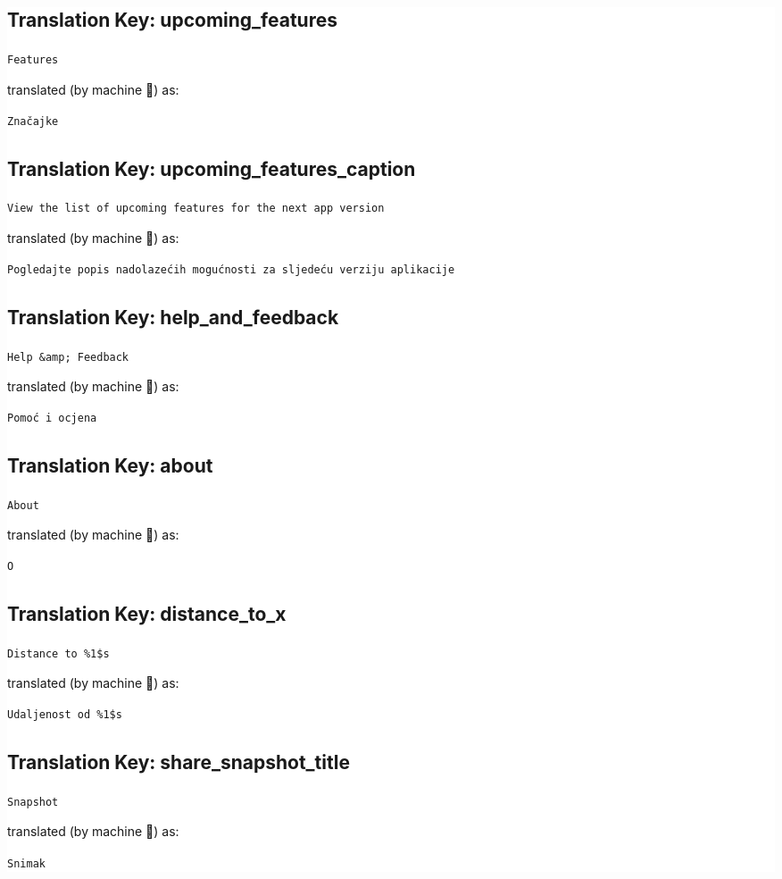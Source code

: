 
## Translation Key: upcoming_features
```
Features
```
translated (by machine 🤖) as:
```
Značajke
```


## Translation Key: upcoming_features_caption
```
View the list of upcoming features for the next app version
```
translated (by machine 🤖) as:
```
Pogledajte popis nadolazećih mogućnosti za sljedeću verziju aplikacije
```


## Translation Key: help_and_feedback
```
Help &amp; Feedback
```
translated (by machine 🤖) as:
```
Pomoć i ocjena
```


## Translation Key: about
```
About
```
translated (by machine 🤖) as:
```
O
```


## Translation Key: distance_to_x
```
Distance to %1$s
```
translated (by machine 🤖) as:
```
Udaljenost od %1$s
```


## Translation Key: share_snapshot_title
```
Snapshot
```
translated (by machine 🤖) as:
```
Snimak
```
